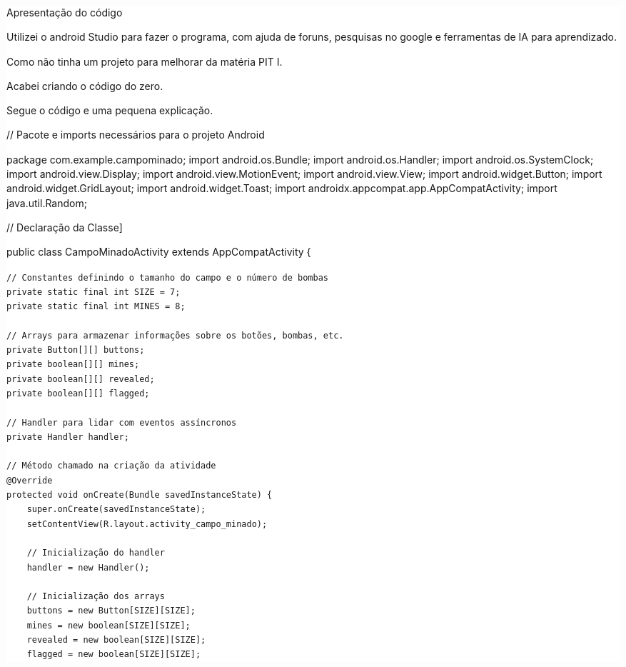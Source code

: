 Apresentação do código

Utilizei o android Studio para fazer o programa, com ajuda de foruns, pesquisas no google e ferramentas de IA para aprendizado.

Como não tinha um projeto para melhorar da matéria PIT I.

Acabei criando o código do zero.

Segue o código e uma pequena explicação.


// Pacote e imports necessários para o projeto Android

package com.example.campominado;
import android.os.Bundle;
import android.os.Handler;
import android.os.SystemClock;
import android.view.Display;
import android.view.MotionEvent;
import android.view.View;
import android.widget.Button;
import android.widget.GridLayout;
import android.widget.Toast;
import androidx.appcompat.app.AppCompatActivity;
import java.util.Random;

 
// Declaração da Classe]

public class CampoMinadoActivity extends AppCompatActivity {

    // Constantes definindo o tamanho do campo e o número de bombas
    private static final int SIZE = 7;
    private static final int MINES = 8;

    // Arrays para armazenar informações sobre os botões, bombas, etc.
    private Button[][] buttons;
    private boolean[][] mines;
    private boolean[][] revealed;
    private boolean[][] flagged;

    // Handler para lidar com eventos assíncronos
    private Handler handler;

    // Método chamado na criação da atividade
    @Override
    protected void onCreate(Bundle savedInstanceState) {
        super.onCreate(savedInstanceState);
        setContentView(R.layout.activity_campo_minado);

        // Inicialização do handler
        handler = new Handler();

        // Inicialização dos arrays
        buttons = new Button[SIZE][SIZE];
        mines = new boolean[SIZE][SIZE];
        revealed = new boolean[SIZE][SIZE];
        flagged = new boolean[SIZE][SIZE];
